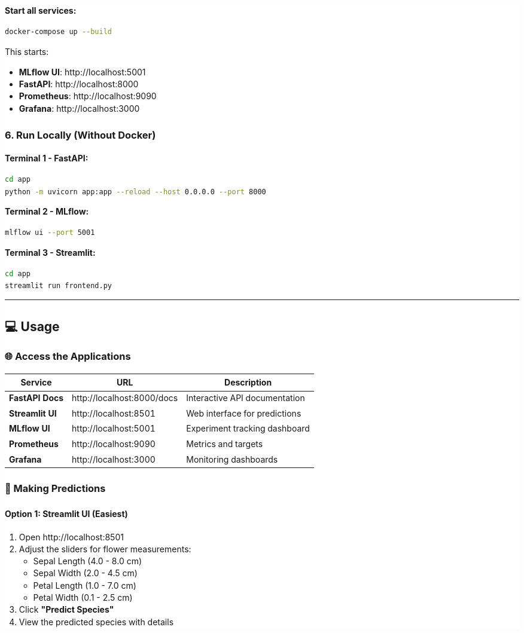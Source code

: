 **Start all services:**
```bash
docker-compose up --build
```

This starts:
- **MLflow UI**: http://localhost:5001
- **FastAPI**: http://localhost:8000
- **Prometheus**: http://localhost:9090
- **Grafana**: http://localhost:3000

### 6. Run Locally (Without Docker)

**Terminal 1 - FastAPI:**
```bash
cd app
python -m uvicorn app:app --reload --host 0.0.0.0 --port 8000
```

**Terminal 2 - MLflow:**
```bash
mlflow ui --port 5001
```

**Terminal 3 - Streamlit:**
```bash
cd app
streamlit run frontend.py
```

---

## 💻 Usage

### 🌐 Access the Applications

| Service | URL | Description |
|---------|-----|-------------|
| **FastAPI Docs** | http://localhost:8000/docs | Interactive API documentation |
| **Streamlit UI** | http://localhost:8501 | Web interface for predictions |
| **MLflow UI** | http://localhost:5001 | Experiment tracking dashboard |
| **Prometheus** | http://localhost:9090 | Metrics and targets |
| **Grafana** | http://localhost:3000 | Monitoring dashboards |

### 📱 Making Predictions

#### Option 1: Streamlit UI (Easiest)

1. Open http://localhost:8501
2. Adjust the sliders for flower measurements:
   - Sepal Length (4.0 - 8.0 cm)
   - Sepal Width (2.0 - 4.5 cm)
   - Petal Length (1.0 - 7.0 cm)
   - Petal Width (0.1 - 2.5 cm)
3. Click **"Predict Species"**
4. View the predicted species with details
